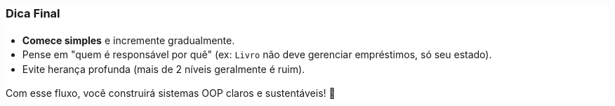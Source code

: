 
### Dica Final

- **Comece simples** e incremente gradualmente.
- Pense em "quem é responsável por quê" (ex: `Livro` não deve gerenciar empréstimos, só seu estado).
- Evite herança profunda (mais de 2 níveis geralmente é ruim).

Com esse fluxo, você construirá sistemas OOP claros e sustentáveis! 🚀
